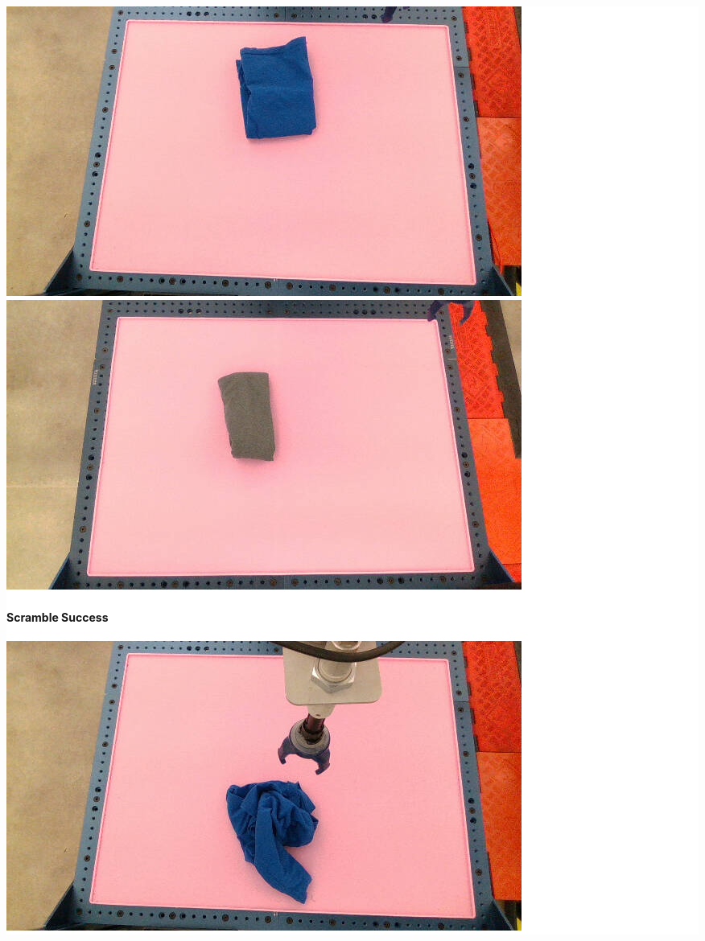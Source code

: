![Folding Success Example 4](fold-success-4.jpeg)
![Folding Success Example 5](fold-success-5.jpeg)

#### Scramble Success

![Scrambling Success Example 1](scramble-success-1.jpeg)